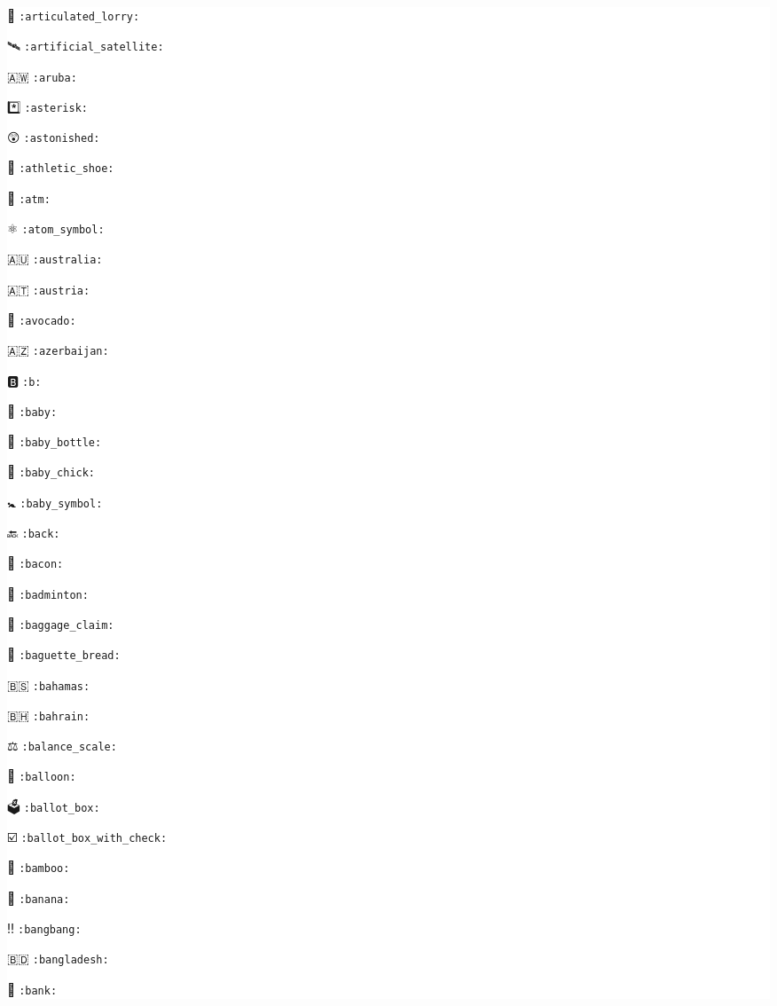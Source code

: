 :articulated_lorry: `:articulated_lorry:` 

:artificial_satellite: `:artificial_satellite:` 

:aruba: `:aruba:` 

:asterisk: `:asterisk:` 

:astonished: `:astonished:` 

:athletic_shoe: `:athletic_shoe:` 

:atm: `:atm:` 

:atom_symbol: `:atom_symbol:` 

:australia: `:australia:` 

:austria: `:austria:` 

:avocado: `:avocado:` 

:azerbaijan: `:azerbaijan:` 

:b: `:b:` 

:baby: `:baby:` 

:baby_bottle: `:baby_bottle:` 

:baby_chick: `:baby_chick:` 

:baby_symbol: `:baby_symbol:` 

:back: `:back:` 

:bacon: `:bacon:` 

:badminton: `:badminton:` 

:baggage_claim: `:baggage_claim:` 

:baguette_bread: `:baguette_bread:` 

:bahamas: `:bahamas:` 

:bahrain: `:bahrain:` 

:balance_scale: `:balance_scale:` 

:balloon: `:balloon:` 

:ballot_box: `:ballot_box:` 

:ballot_box_with_check: `:ballot_box_with_check:` 

:bamboo: `:bamboo:` 

:banana: `:banana:` 

:bangbang: `:bangbang:` 

:bangladesh: `:bangladesh:` 

:bank: `:bank:` 
